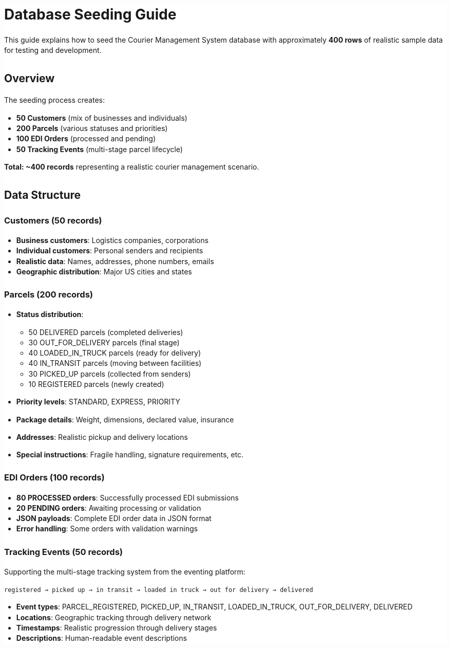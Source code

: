 # Database Seeding Guide

This guide explains how to seed the Courier Management System database with approximately **400 rows** of realistic sample data for testing and development.

## Overview

The seeding process creates:
- **50 Customers** (mix of businesses and individuals)
- **200 Parcels** (various statuses and priorities)
- **100 EDI Orders** (processed and pending)
- **50 Tracking Events** (multi-stage parcel lifecycle)

**Total: ~400 records** representing a realistic courier management scenario.

## Data Structure

### Customers (50 records)
- **Business customers**: Logistics companies, corporations
- **Individual customers**: Personal senders and recipients
- **Realistic data**: Names, addresses, phone numbers, emails
- **Geographic distribution**: Major US cities and states

### Parcels (200 records)
- **Status distribution**:
  - 50 DELIVERED parcels (completed deliveries)
  - 30 OUT_FOR_DELIVERY parcels (final stage)
  - 40 LOADED_IN_TRUCK parcels (ready for delivery)
  - 40 IN_TRANSIT parcels (moving between facilities)
  - 30 PICKED_UP parcels (collected from senders)
  - 10 REGISTERED parcels (newly created)

- **Priority levels**: STANDARD, EXPRESS, PRIORITY
- **Package details**: Weight, dimensions, declared value, insurance
- **Addresses**: Realistic pickup and delivery locations
- **Special instructions**: Fragile handling, signature requirements, etc.

### EDI Orders (100 records)
- **80 PROCESSED orders**: Successfully processed EDI submissions
- **20 PENDING orders**: Awaiting processing or validation
- **JSON payloads**: Complete EDI order data in JSON format
- **Error handling**: Some orders with validation warnings

### Tracking Events (50 records)
Supporting the multi-stage tracking system from the eventing platform:
```
registered → picked up → in transit → loaded in truck → out for delivery → delivered
```

- **Event types**: PARCEL_REGISTERED, PICKED_UP, IN_TRANSIT, LOADED_IN_TRUCK, OUT_FOR_DELIVERY, DELIVERED
- **Locations**: Geographic tracking through delivery network
- **Timestamps**: Realistic progression through delivery stages
- **Descriptions**: Human-readable event descriptions
